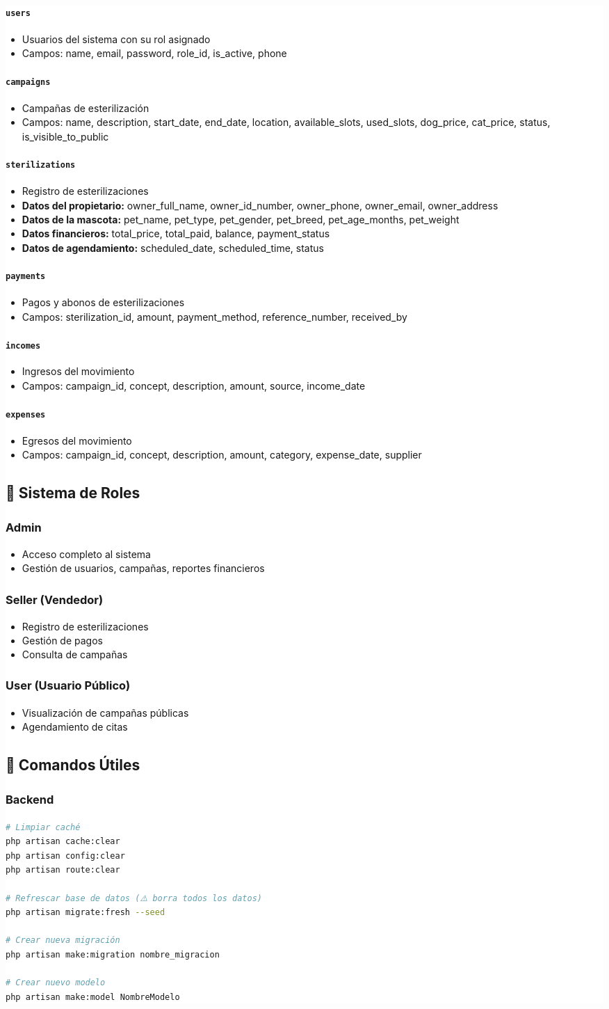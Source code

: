 #### `users`
- Usuarios del sistema con su rol asignado
- Campos: name, email, password, role_id, is_active, phone

#### `campaigns`
- Campañas de esterilización
- Campos: name, description, start_date, end_date, location, available_slots, used_slots, dog_price, cat_price, status, is_visible_to_public

#### `sterilizations`
- Registro de esterilizaciones
- **Datos del propietario:** owner_full_name, owner_id_number, owner_phone, owner_email, owner_address
- **Datos de la mascota:** pet_name, pet_type, pet_gender, pet_breed, pet_age_months, pet_weight
- **Datos financieros:** total_price, total_paid, balance, payment_status
- **Datos de agendamiento:** scheduled_date, scheduled_time, status

#### `payments`
- Pagos y abonos de esterilizaciones
- Campos: sterilization_id, amount, payment_method, reference_number, received_by

#### `incomes`
- Ingresos del movimiento
- Campos: campaign_id, concept, description, amount, source, income_date

#### `expenses`
- Egresos del movimiento
- Campos: campaign_id, concept, description, amount, category, expense_date, supplier

## 🔐 Sistema de Roles

### Admin
- Acceso completo al sistema
- Gestión de usuarios, campañas, reportes financieros

### Seller (Vendedor)
- Registro de esterilizaciones
- Gestión de pagos
- Consulta de campañas

### User (Usuario Público)
- Visualización de campañas públicas
- Agendamiento de citas

## 🚀 Comandos Útiles

### Backend

```bash
# Limpiar caché
php artisan cache:clear
php artisan config:clear
php artisan route:clear

# Refrescar base de datos (⚠️ borra todos los datos)
php artisan migrate:fresh --seed

# Crear nueva migración
php artisan make:migration nombre_migracion

# Crear nuevo modelo
php artisan make:model NombreModelo
```